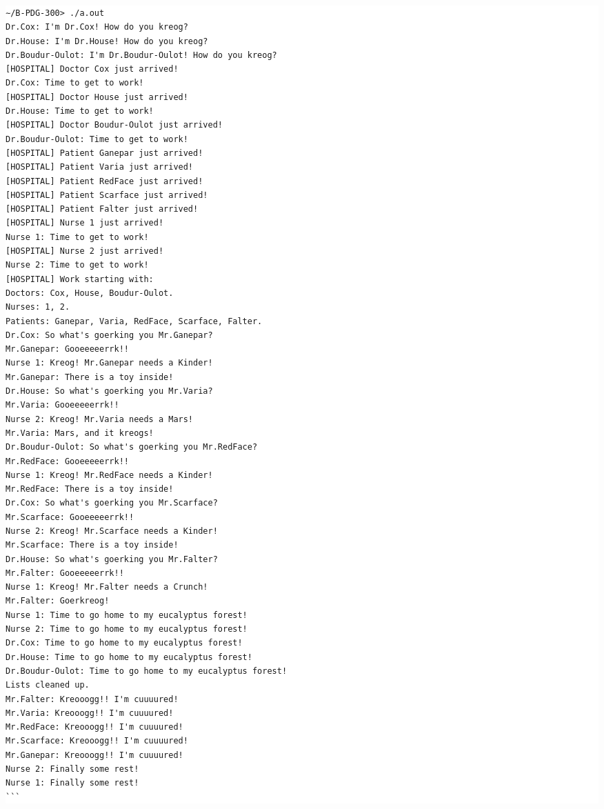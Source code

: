     ∼/B-PDG-300> ./a.out
    Dr.Cox: I'm Dr.Cox! How do you kreog?
    Dr.House: I'm Dr.House! How do you kreog?
    Dr.Boudur-Oulot: I'm Dr.Boudur-Oulot! How do you kreog?
    [HOSPITAL] Doctor Cox just arrived!
    Dr.Cox: Time to get to work!
    [HOSPITAL] Doctor House just arrived!
    Dr.House: Time to get to work!
    [HOSPITAL] Doctor Boudur-Oulot just arrived!
    Dr.Boudur-Oulot: Time to get to work!
    [HOSPITAL] Patient Ganepar just arrived!
    [HOSPITAL] Patient Varia just arrived!
    [HOSPITAL] Patient RedFace just arrived!
    [HOSPITAL] Patient Scarface just arrived!
    [HOSPITAL] Patient Falter just arrived!
    [HOSPITAL] Nurse 1 just arrived!
    Nurse 1: Time to get to work!
    [HOSPITAL] Nurse 2 just arrived!
    Nurse 2: Time to get to work!
    [HOSPITAL] Work starting with:
    Doctors: Cox, House, Boudur-Oulot.
    Nurses: 1, 2.
    Patients: Ganepar, Varia, RedFace, Scarface, Falter.
    Dr.Cox: So what's goerking you Mr.Ganepar?
    Mr.Ganepar: Gooeeeeerrk!!
    Nurse 1: Kreog! Mr.Ganepar needs a Kinder!
    Mr.Ganepar: There is a toy inside!
    Dr.House: So what's goerking you Mr.Varia?
    Mr.Varia: Gooeeeeerrk!!
    Nurse 2: Kreog! Mr.Varia needs a Mars!
    Mr.Varia: Mars, and it kreogs!
    Dr.Boudur-Oulot: So what's goerking you Mr.RedFace?
    Mr.RedFace: Gooeeeeerrk!!
    Nurse 1: Kreog! Mr.RedFace needs a Kinder!
    Mr.RedFace: There is a toy inside!
    Dr.Cox: So what's goerking you Mr.Scarface?
    Mr.Scarface: Gooeeeeerrk!!
    Nurse 2: Kreog! Mr.Scarface needs a Kinder!
    Mr.Scarface: There is a toy inside!
    Dr.House: So what's goerking you Mr.Falter?
    Mr.Falter: Gooeeeeerrk!!
    Nurse 1: Kreog! Mr.Falter needs a Crunch!
    Mr.Falter: Goerkreog!
    Nurse 1: Time to go home to my eucalyptus forest!
    Nurse 2: Time to go home to my eucalyptus forest!
    Dr.Cox: Time to go home to my eucalyptus forest!
    Dr.House: Time to go home to my eucalyptus forest!
    Dr.Boudur-Oulot: Time to go home to my eucalyptus forest!
    Lists cleaned up.
    Mr.Falter: Kreooogg!! I'm cuuuured!
    Mr.Varia: Kreooogg!! I'm cuuuured!
    Mr.RedFace: Kreooogg!! I'm cuuuured!
    Mr.Scarface: Kreooogg!! I'm cuuuured!
    Mr.Ganepar: Kreooogg!! I'm cuuuured!
    Nurse 2: Finally some rest!
    Nurse 1: Finally some rest!
    ```
